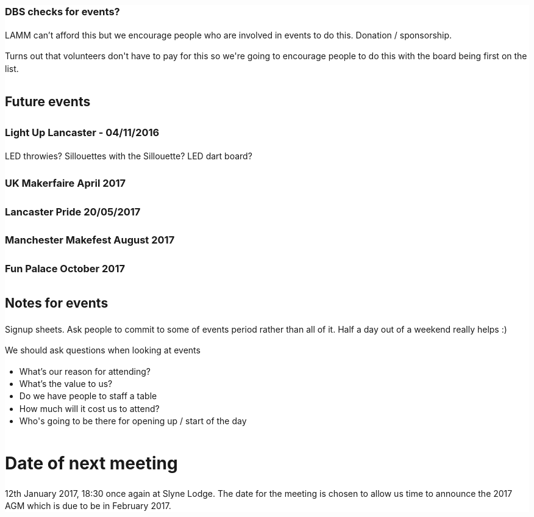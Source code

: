 ### DBS checks for events?

LAMM can’t afford this but we encourage people who are involved in events to do this. Donation / sponsorship.

Turns out that volunteers don't have to pay for this so we're going to encourage people to do this with the board being first on the list.

## Future events

### Light Up Lancaster - 04/11/2016

LED throwies?
Sillouettes with the Sillouette?
LED dart board?

### UK Makerfaire April 2017

### Lancaster Pride 20/05/2017

### Manchester Makefest August 2017

### Fun Palace October 2017

## Notes for events

Signup sheets. Ask people to commit to some of events period rather than all of it. Half a day out of a weekend really helps :)

We should ask questions when looking at events

* What’s our reason for attending?
* What’s the value to us?
* Do we have people to staff a table
* How much will it cost us to attend?
* Who's going to be there for opening up / start of the day

# Date of next meeting

12th January 2017, 18:30 once again at Slyne Lodge. The date for the meeting is chosen to allow us time to announce the 2017 AGM which is due to be in February 2017.

